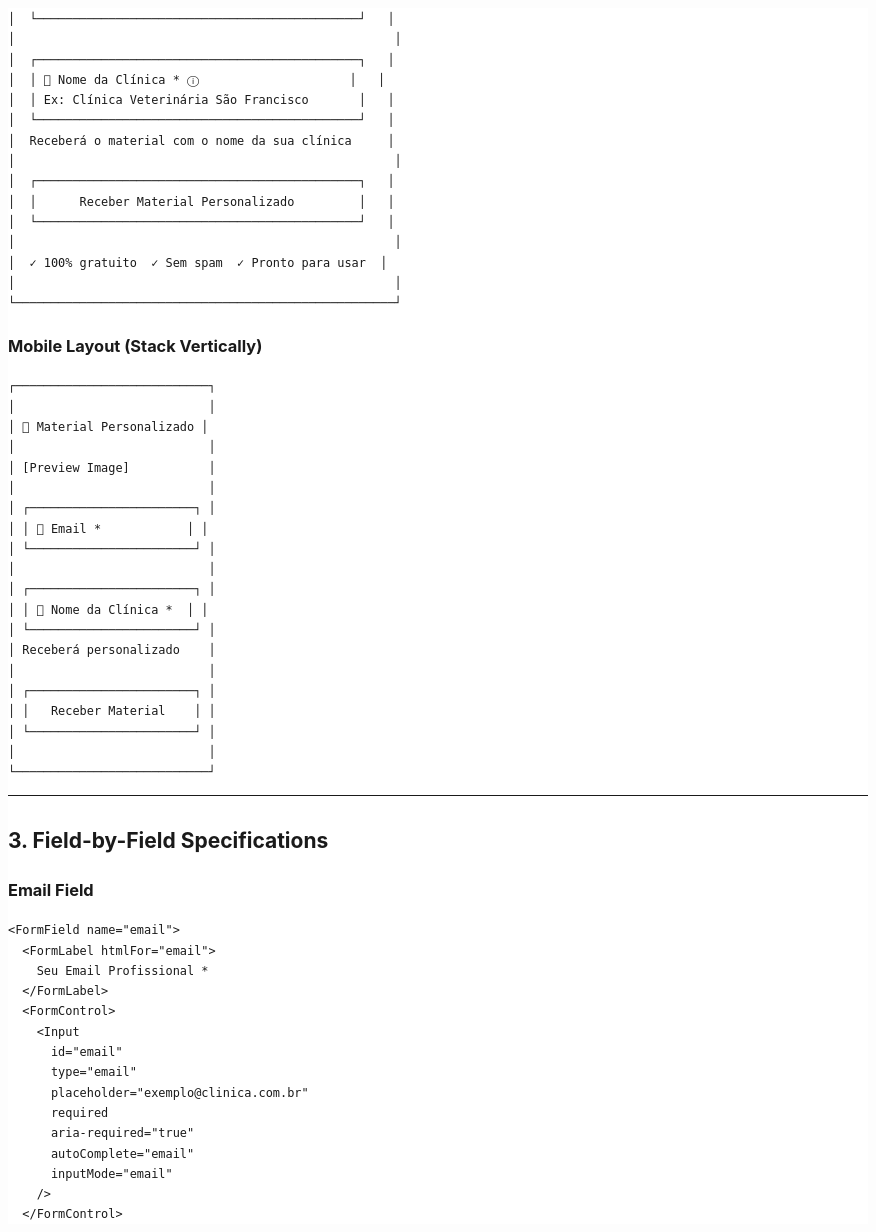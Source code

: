 ```
│  └─────────────────────────────────────────────┘   │
│                                                     │
│  ┌─────────────────────────────────────────────┐   │
│  │ 🏥 Nome da Clínica * ⓘ                     │   │
│  │ Ex: Clínica Veterinária São Francisco       │   │
│  └─────────────────────────────────────────────┘   │
│  Receberá o material com o nome da sua clínica     │
│                                                     │
│  ┌─────────────────────────────────────────────┐   │
│  │      Receber Material Personalizado         │   │
│  └─────────────────────────────────────────────┘   │
│                                                     │
│  ✓ 100% gratuito  ✓ Sem spam  ✓ Pronto para usar  │
│                                                     │
└─────────────────────────────────────────────────────┘
```

### Mobile Layout (Stack Vertically)

```
┌───────────────────────────┐
│                           │
│ 📄 Material Personalizado │
│                           │
│ [Preview Image]           │
│                           │
│ ┌───────────────────────┐ │
│ │ 📧 Email *            │ │
│ └───────────────────────┘ │
│                           │
│ ┌───────────────────────┐ │
│ │ 🏥 Nome da Clínica *  │ │
│ └───────────────────────┘ │
│ Receberá personalizado    │
│                           │
│ ┌───────────────────────┐ │
│ │   Receber Material    │ │
│ └───────────────────────┘ │
│                           │
└───────────────────────────┘
```

---

## 3. Field-by-Field Specifications

### Email Field

```tsx
<FormField name="email">
  <FormLabel htmlFor="email">
    Seu Email Profissional *
  </FormLabel>
  <FormControl>
    <Input
      id="email"
      type="email"
      placeholder="exemplo@clinica.com.br"
      required
      aria-required="true"
      autoComplete="email"
      inputMode="email"
    />
  </FormControl>
```
